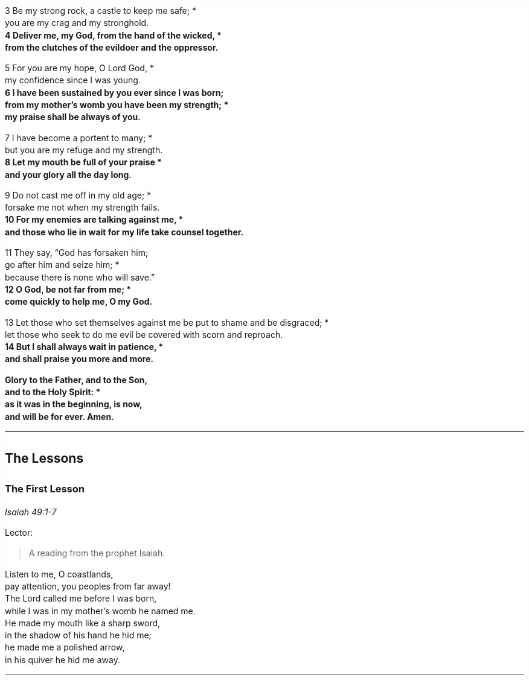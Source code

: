 3 Be my strong rock, a castle to keep me safe; \*  
you are my crag and my stronghold.  
**4 Deliver me, my God, from the hand of the wicked, \*  
from the clutches of the evildoer and the oppressor.**

5 For you are my hope, O Lord God, \*  
my confidence since I was young.  
**6 I have been sustained by you ever since I was born;  
from my mother’s womb you have been my strength; \*  
my praise shall be always of you.**

7 I have become a portent to many; \*  
but you are my refuge and my strength.  
**8 Let my mouth be full of your praise \*  
and your glory all the day long.**

9 Do not cast me off in my old age; \*  
forsake me not when my strength fails.  
**10 For my enemies are talking against me, \*  
and those who lie in wait for my life take counsel together.**

11 They say, “God has forsaken him;  
go after him and seize him; \*  
because there is none who will save.”  
**12 O God, be not far from me; \*  
come quickly to help me, O my God.**

13 Let those who set themselves against me be put to shame and be disgraced; \*  
let those who seek to do me evil be covered with scorn and reproach.  
**14 But I shall always wait in patience, \*  
and shall praise you more and more.**

**Glory to the Father, and to the Son,  
and to the Holy Spirit: \*  
as it was in the beginning, is now,  
and will be for ever. Amen.**

---
## The Lessons
### The First Lesson
_Isaiah 49:1-7_

Lector:

> A reading from the prophet Isaiah.

Listen to me, O coastlands,  
pay attention, you peoples from far away!  
The Lord called me before I was born,  
while I was in my mother’s womb he named me.  
He made my mouth like a sharp sword,  
in the shadow of his hand he hid me;  
he made me a polished arrow,  
in his quiver he hid me away.  

---